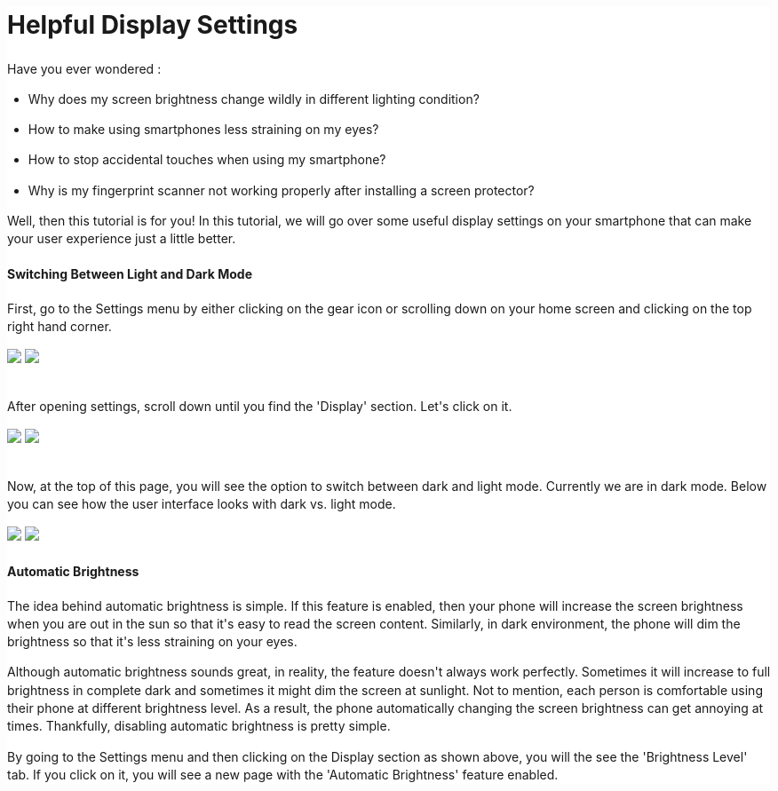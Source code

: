 # Helpful Display Settings

Have you ever wondered :

* Why does my screen brightness change wildly in different lighting condition? 

* How to make using smartphones less straining on my eyes?

* How to stop accidental touches when using my smartphone?

* Why is my fingerprint scanner not working properly after installing a screen protector?

Well, then this tutorial is for you! In this tutorial, we will go over some useful display settings on your smartphone that can make your user experience just a little better.

#### Switching Between Light and Dark Mode

First, go to the Settings menu by either clicking on the gear icon or scrolling down on your home screen and clicking on the top right hand corner.

<img src="gear_home_screen.jpg" width="300">
<img src="gear_scroll_down.jpg" width="300">
<br></br>

After opening settings, scroll down until you find the 'Display' section. Let's click on it.

<img src="settings_home.jpg" width="300">
<img src="settings_display.jpg" width="300">
<br></br>

Now, at the top of this page, you will see the option to switch between dark and light mode. Currently we are in dark mode. Below you can see how the user interface looks with dark vs. light mode.

<img src="dark_mode.jpg" width="300">
<img src="light_mode.jpg" width="300">

#### Automatic Brightness

The idea behind automatic brightness is simple. If this feature is enabled, then your phone will increase the screen brightness when you are out in the sun so that it's easy to read the screen content. Similarly, in dark environment, the phone will dim the brightness so that it's less straining on your eyes.

Although automatic brightness sounds great, in reality, the feature doesn't always work perfectly. Sometimes it will increase to full brightness in complete dark and sometimes it might dim the screen at sunlight. Not to mention, each person is comfortable using their phone at different brightness level. As a result, the phone automatically changing the screen brightness can get annoying at times. Thankfully, disabling automatic brightness is pretty simple.

By going to the Settings menu and then clicking on the Display section as shown above,  you will the see the 'Brightness Level' tab. If you click on it, you will see a new page with the 'Automatic Brightness' feature enabled.
